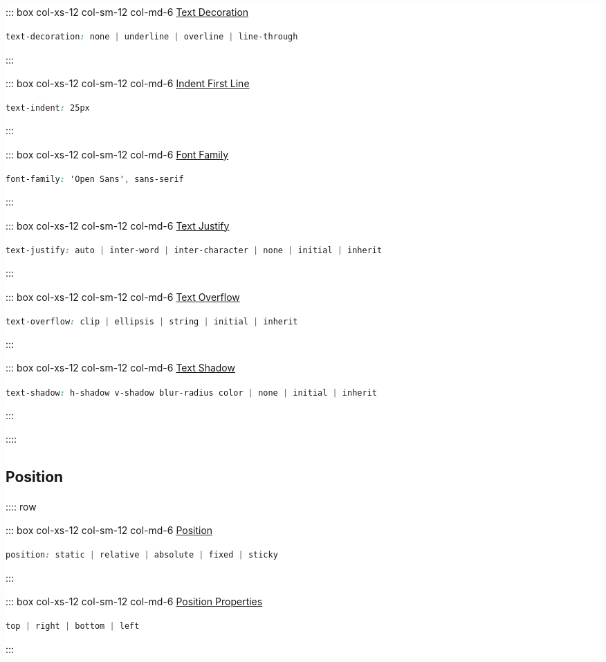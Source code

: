 ::: box col-xs-12 col-sm-12 col-md-6
[Text Decoration](https://developer.mozilla.org/en-US/docs/Web/CSS/text-decoration)
```css
text-decoration: none | underline | overline | line-through
```
:::

::: box col-xs-12 col-sm-12 col-md-6
[Indent First Line](https://developer.mozilla.org/en-US/docs/Web/CSS/text-indent)
```css
text-indent: 25px
```
:::


::: box col-xs-12 col-sm-12 col-md-6
[Font Family](https://developer.mozilla.org/en-US/docs/Web/CSS/font-family)
```css
font-family: 'Open Sans', sans-serif
```
:::

::: box col-xs-12 col-sm-12 col-md-6
[Text Justify](https://developer.mozilla.org/en-US/docs/Web/CSS/text-justify)
```css
text-justify: auto | inter-word | inter-character | none | initial | inherit
```
:::

::: box col-xs-12 col-sm-12 col-md-6
[Text Overflow](https://developer.mozilla.org/en-US/docs/Web/CSS/text-overflow)
```css
text-overflow: clip | ellipsis | string | initial | inherit
```
:::

::: box col-xs-12 col-sm-12 col-md-6
[Text Shadow](https://developer.mozilla.org/en-US/docs/Web/CSS/text-shadow)
```css
text-shadow: h-shadow v-shadow blur-radius color | none | initial | inherit
```
:::

::::

## Position

:::: row

::: box col-xs-12 col-sm-12 col-md-6
[Position](https://developer.mozilla.org/en-US/docs/Web/CSS/position)
```css
position: static | relative | absolute | fixed | sticky
```
:::

::: box col-xs-12 col-sm-12 col-md-6
[Position Properties](https://developer.mozilla.org/en-US/docs/Web/CSS/position)
```css
top | right | bottom | left
```
:::
